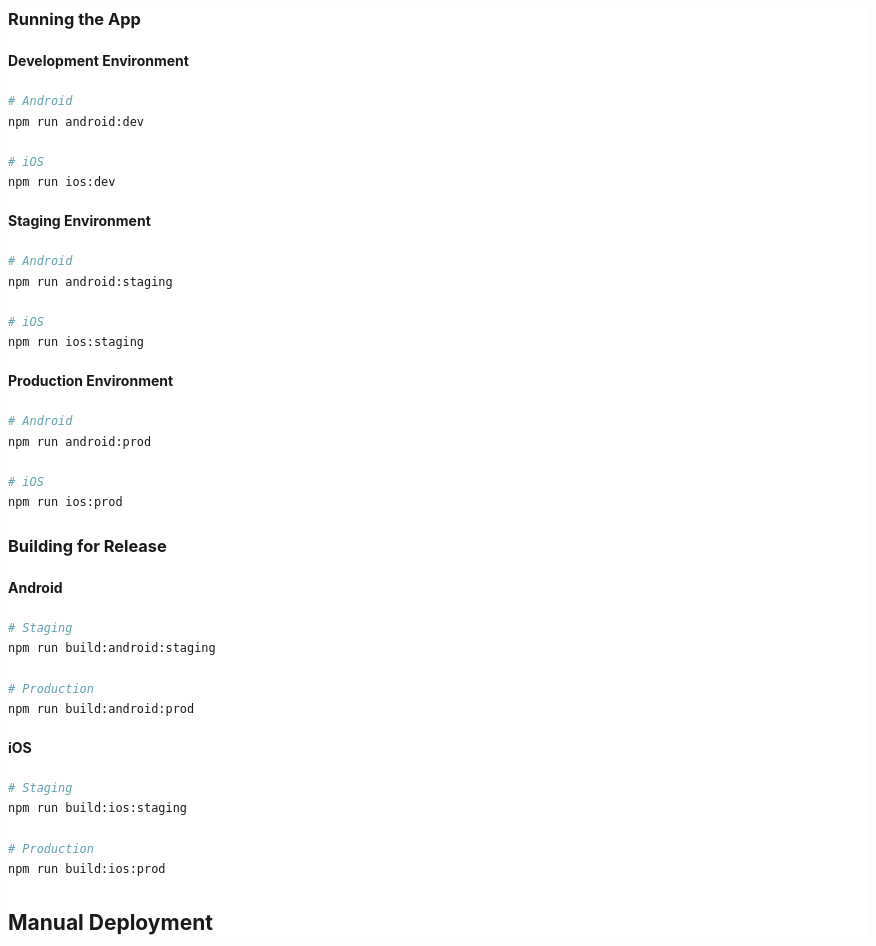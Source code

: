 ### Running the App

#### Development Environment

```bash
# Android
npm run android:dev

# iOS
npm run ios:dev
```

#### Staging Environment

```bash
# Android
npm run android:staging

# iOS
npm run ios:staging
```

#### Production Environment

```bash
# Android
npm run android:prod

# iOS
npm run ios:prod
```

### Building for Release

#### Android

```bash
# Staging
npm run build:android:staging

# Production
npm run build:android:prod
```

#### iOS

```bash
# Staging
npm run build:ios:staging

# Production
npm run build:ios:prod
```

## Manual Deployment
